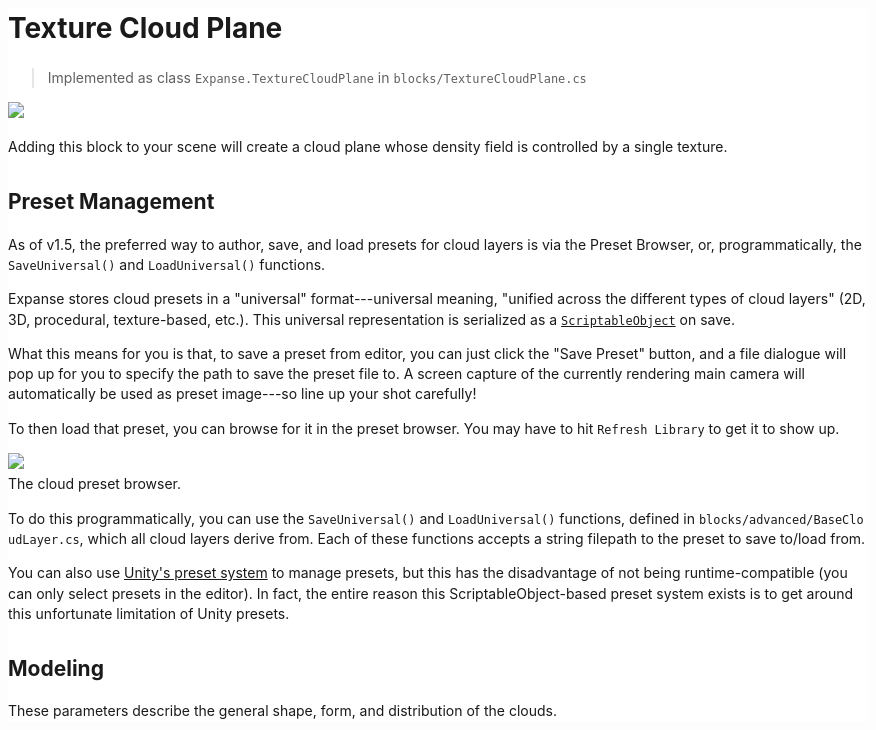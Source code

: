 # Texture Cloud Plane

> Implemented as class `Expanse.TextureCloudPlane` in `blocks/TextureCloudPlane.cs`

<div class="img-block">
    <div class="img-row">
        <div class="img-col"><img src="img/texture_cloud_plane/banner_0.jpg"/></div>
    </div>
</div>

Adding this block to your scene will create a cloud plane whose density field is controlled by a single texture.




## Preset Management

As of v1.5, the preferred way to author, save, and load presets for cloud layers is via the Preset Browser, or, programmatically, the `SaveUniversal()` and `LoadUniversal()` functions.

Expanse stores cloud presets in a "universal" format---universal meaning, "unified across the different types of cloud layers" (2D, 3D, procedural, texture-based, etc.). This universal representation is serialized as a [`ScriptableObject`](https://docs.unity3d.com/ScriptReference/ScriptableObject.html) on save.

What this means for you is that, to save a preset from editor, you can just click the "Save Preset" button, and a file dialogue will pop up for you to specify the path to save the preset file to. A screen capture of the currently rendering main camera will automatically be used as preset image---so line up your shot carefully!

To then load that preset, you can browse for it in the preset browser. You may have to hit `Refresh Library` to get it to show up.
<div class="img-block">
    <div class="img-row">
        <div class="img-col"><img style="width: 80%" src="img/procedural_cloud_volume/preset-browser.jpg"/></div>
    </div>The cloud preset browser.</p>
</div>

To do this programmatically, you can use the `SaveUniversal()` and `LoadUniversal()` functions, defined in `blocks/advanced/BaseCloudLayer.cs`, which all cloud layers derive from. Each of these functions accepts a string filepath to the preset to save to/load from.

You can also use [Unity's preset system](https://docs.unity3d.com/Manual/Presets.html) to manage presets, but this has the disadvantage of not being runtime-compatible (you can only select presets in the editor). In fact, the entire reason this ScriptableObject-based preset system exists is to get around this unfortunate limitation of Unity presets.




## Modeling
These parameters describe the general shape, form, and distribution of the clouds.
